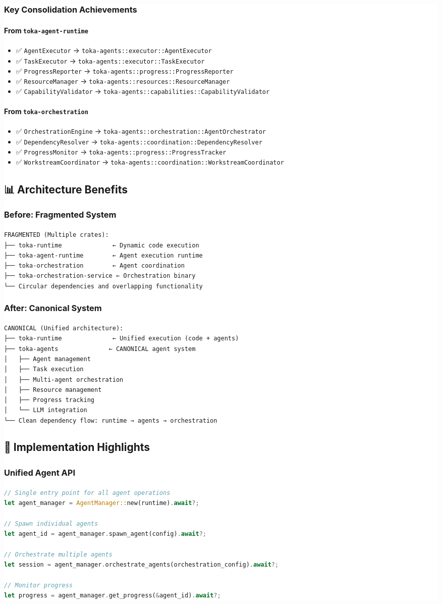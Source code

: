 ```
```

### **Key Consolidation Achievements**

#### **From `toka-agent-runtime`**
- ✅ `AgentExecutor` → `toka-agents::executor::AgentExecutor`
- ✅ `TaskExecutor` → `toka-agents::executor::TaskExecutor`
- ✅ `ProgressReporter` → `toka-agents::progress::ProgressReporter`
- ✅ `ResourceManager` → `toka-agents::resources::ResourceManager`
- ✅ `CapabilityValidator` → `toka-agents::capabilities::CapabilityValidator`

#### **From `toka-orchestration`**
- ✅ `OrchestrationEngine` → `toka-agents::orchestration::AgentOrchestrator`
- ✅ `DependencyResolver` → `toka-agents::coordination::DependencyResolver`
- ✅ `ProgressMonitor` → `toka-agents::progress::ProgressTracker`
- ✅ `WorkstreamCoordinator` → `toka-agents::coordination::WorkstreamCoordinator`

## 📊 Architecture Benefits

### **Before: Fragmented System**
```
FRAGMENTED (Multiple crates):
├── toka-runtime              ← Dynamic code execution
├── toka-agent-runtime        ← Agent execution runtime  
├── toka-orchestration        ← Agent coordination
├── toka-orchestration-service ← Orchestration binary
└── Circular dependencies and overlapping functionality
```

### **After: Canonical System**
```
CANONICAL (Unified architecture):
├── toka-runtime              ← Unified execution (code + agents)
├── toka-agents              ← CANONICAL agent system
│   ├── Agent management
│   ├── Task execution
│   ├── Multi-agent orchestration
│   ├── Resource management
│   ├── Progress tracking
│   └── LLM integration
└── Clean dependency flow: runtime → agents → orchestration
```

## 🚀 Implementation Highlights

### **Unified Agent API**
```rust
// Single entry point for all agent operations
let agent_manager = AgentManager::new(runtime).await?;

// Spawn individual agents
let agent_id = agent_manager.spawn_agent(config).await?;

// Orchestrate multiple agents
let session = agent_manager.orchestrate_agents(orchestration_config).await?;

// Monitor progress
let progress = agent_manager.get_progress(&agent_id).await?;
```
